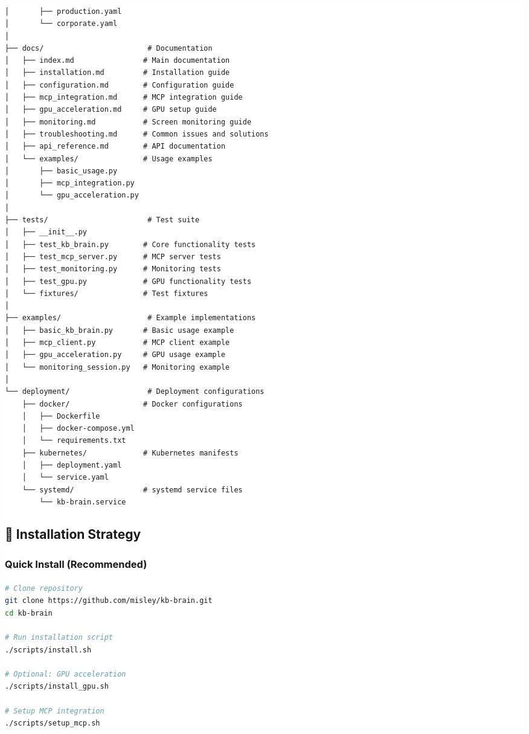 ```
│       ├── production.yaml
│       └── corporate.yaml
│
├── docs/                        # Documentation
│   ├── index.md                # Main documentation
│   ├── installation.md         # Installation guide
│   ├── configuration.md        # Configuration guide
│   ├── mcp_integration.md      # MCP integration guide
│   ├── gpu_acceleration.md     # GPU setup guide
│   ├── monitoring.md           # Screen monitoring guide
│   ├── troubleshooting.md      # Common issues and solutions
│   ├── api_reference.md        # API documentation
│   └── examples/               # Usage examples
│       ├── basic_usage.py
│       ├── mcp_integration.py
│       └── gpu_acceleration.py
│
├── tests/                       # Test suite
│   ├── __init__.py
│   ├── test_kb_brain.py        # Core functionality tests
│   ├── test_mcp_server.py      # MCP server tests
│   ├── test_monitoring.py      # Monitoring tests
│   ├── test_gpu.py             # GPU functionality tests
│   └── fixtures/               # Test fixtures
│
├── examples/                    # Example implementations
│   ├── basic_kb_brain.py       # Basic usage example
│   ├── mcp_client.py           # MCP client example
│   ├── gpu_acceleration.py     # GPU usage example
│   └── monitoring_session.py   # Monitoring example
│
└── deployment/                  # Deployment configurations
    ├── docker/                 # Docker configurations
    │   ├── Dockerfile
    │   ├── docker-compose.yml
    │   └── requirements.txt
    ├── kubernetes/             # Kubernetes manifests
    │   ├── deployment.yaml
    │   └── service.yaml
    └── systemd/                # systemd service files
        └── kb-brain.service
```

## 🚀 **Installation Strategy**

### **Quick Install (Recommended)**
```bash
# Clone repository
git clone https://github.com/misley/kb-brain.git
cd kb-brain

# Run installation script
./scripts/install.sh

# Optional: GPU acceleration
./scripts/install_gpu.sh

# Setup MCP integration
./scripts/setup_mcp.sh
```
